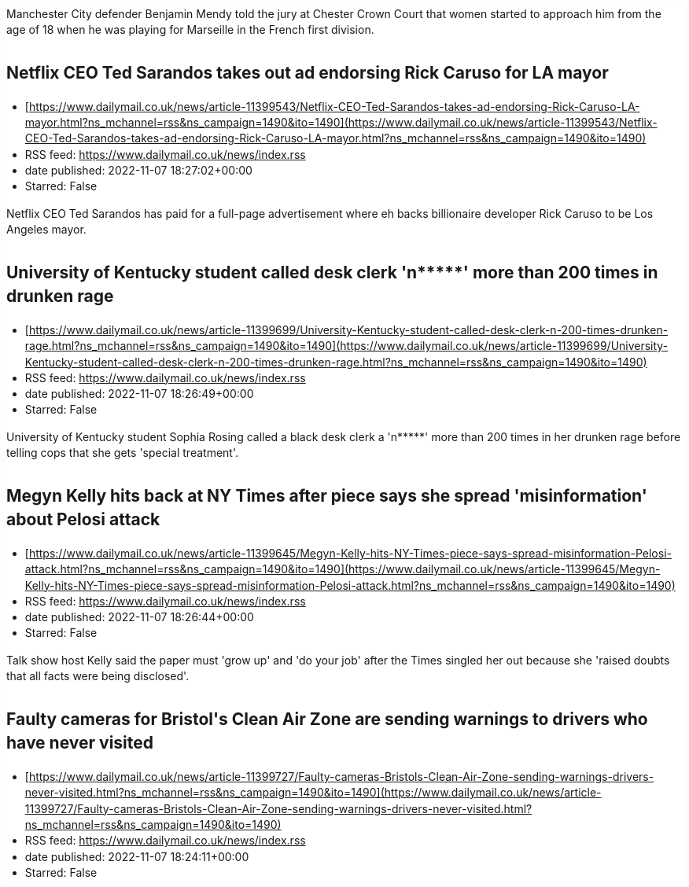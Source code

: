 Manchester City defender Benjamin Mendy told the jury at Chester Crown Court that women started to approach him from the age of 18 when he was playing for Marseille in the French first division.

## Netflix CEO Ted Sarandos takes out ad endorsing Rick Caruso for LA mayor
 - [https://www.dailymail.co.uk/news/article-11399543/Netflix-CEO-Ted-Sarandos-takes-ad-endorsing-Rick-Caruso-LA-mayor.html?ns_mchannel=rss&ns_campaign=1490&ito=1490](https://www.dailymail.co.uk/news/article-11399543/Netflix-CEO-Ted-Sarandos-takes-ad-endorsing-Rick-Caruso-LA-mayor.html?ns_mchannel=rss&ns_campaign=1490&ito=1490)
 - RSS feed: https://www.dailymail.co.uk/news/index.rss
 - date published: 2022-11-07 18:27:02+00:00
 - Starred: False

Netflix CEO Ted Sarandos has paid for a full-page advertisement where eh backs billionaire developer Rick Caruso to be Los Angeles mayor.

## University of Kentucky student called desk clerk 'n*****' more than 200 times in drunken rage
 - [https://www.dailymail.co.uk/news/article-11399699/University-Kentucky-student-called-desk-clerk-n-200-times-drunken-rage.html?ns_mchannel=rss&ns_campaign=1490&ito=1490](https://www.dailymail.co.uk/news/article-11399699/University-Kentucky-student-called-desk-clerk-n-200-times-drunken-rage.html?ns_mchannel=rss&ns_campaign=1490&ito=1490)
 - RSS feed: https://www.dailymail.co.uk/news/index.rss
 - date published: 2022-11-07 18:26:49+00:00
 - Starred: False

University of Kentucky student Sophia Rosing called a black desk clerk a 'n*****' more than 200 times in her drunken rage before telling cops that she gets 'special treatment'.

## Megyn Kelly hits back at NY Times after piece says she spread 'misinformation' about Pelosi attack
 - [https://www.dailymail.co.uk/news/article-11399645/Megyn-Kelly-hits-NY-Times-piece-says-spread-misinformation-Pelosi-attack.html?ns_mchannel=rss&ns_campaign=1490&ito=1490](https://www.dailymail.co.uk/news/article-11399645/Megyn-Kelly-hits-NY-Times-piece-says-spread-misinformation-Pelosi-attack.html?ns_mchannel=rss&ns_campaign=1490&ito=1490)
 - RSS feed: https://www.dailymail.co.uk/news/index.rss
 - date published: 2022-11-07 18:26:44+00:00
 - Starred: False

Talk show host Kelly said the paper must 'grow up' and 'do your job' after the Times singled her out because she 'raised doubts that all facts were being disclosed'.

## Faulty cameras for Bristol's Clean Air Zone are sending warnings to drivers who have never visited
 - [https://www.dailymail.co.uk/news/article-11399727/Faulty-cameras-Bristols-Clean-Air-Zone-sending-warnings-drivers-never-visited.html?ns_mchannel=rss&ns_campaign=1490&ito=1490](https://www.dailymail.co.uk/news/article-11399727/Faulty-cameras-Bristols-Clean-Air-Zone-sending-warnings-drivers-never-visited.html?ns_mchannel=rss&ns_campaign=1490&ito=1490)
 - RSS feed: https://www.dailymail.co.uk/news/index.rss
 - date published: 2022-11-07 18:24:11+00:00
 - Starred: False
